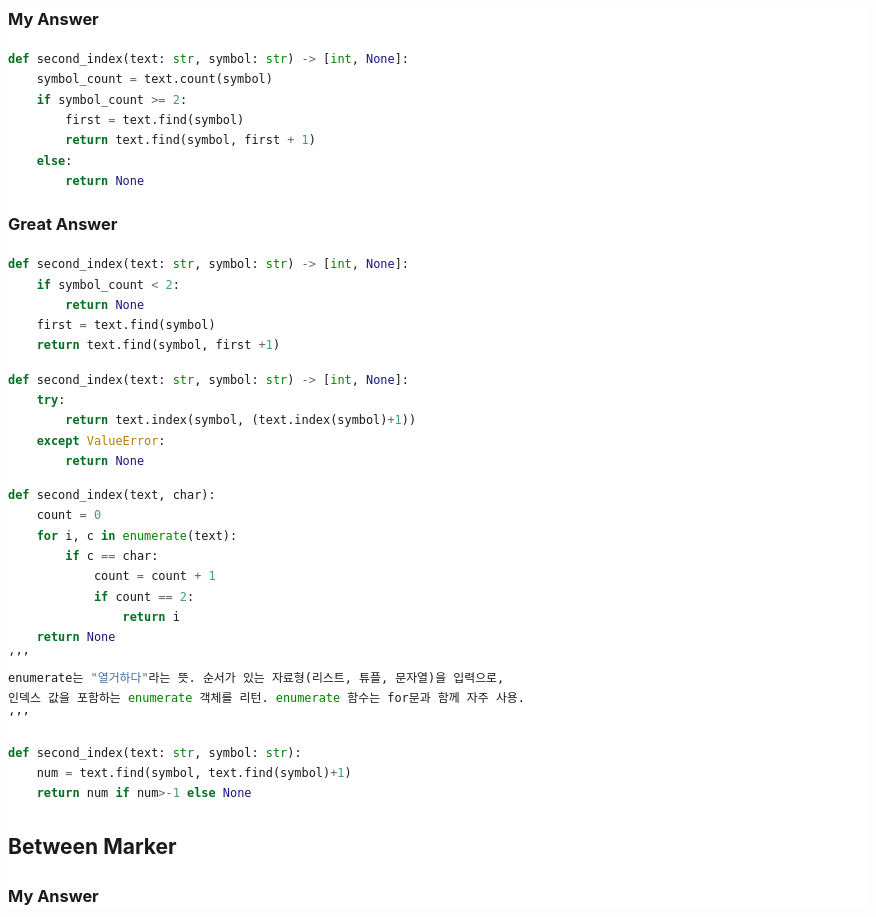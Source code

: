 ### My Answer

```python
def second_index(text: str, symbol: str) -> [int, None]:
    symbol_count = text.count(symbol)
    if symbol_count >= 2:
        first = text.find(symbol)
        return text.find(symbol, first + 1)
    else:
        return None
```

### Great Answer

```python
def second_index(text: str, symbol: str) -> [int, None]:
    if symbol_count < 2:
        return None
    first = text.find(symbol)
    return text.find(symbol, first +1)
```

```python
def second_index(text: str, symbol: str) -> [int, None]:
    try:
        return text.index(symbol, (text.index(symbol)+1))
    except ValueError:
        return None
```

```python
def second_index(text, char):
    count = 0
    for i, c in enumerate(text):
        if c == char:
            count = count + 1
            if count == 2:
                return i
    return None
‘’’
enumerate는 "열거하다"라는 뜻. 순서가 있는 자료형(리스트, 튜플, 문자열)을 입력으로, 
인덱스 값을 포함하는 enumerate 객체를 리턴. enumerate 함수는 for문과 함께 자주 사용.
‘’’
```

```python
def second_index(text: str, symbol: str):
    num = text.find(symbol, text.find(symbol)+1)
    return num if num>-1 else None
```

## Between Marker

### My Answer
